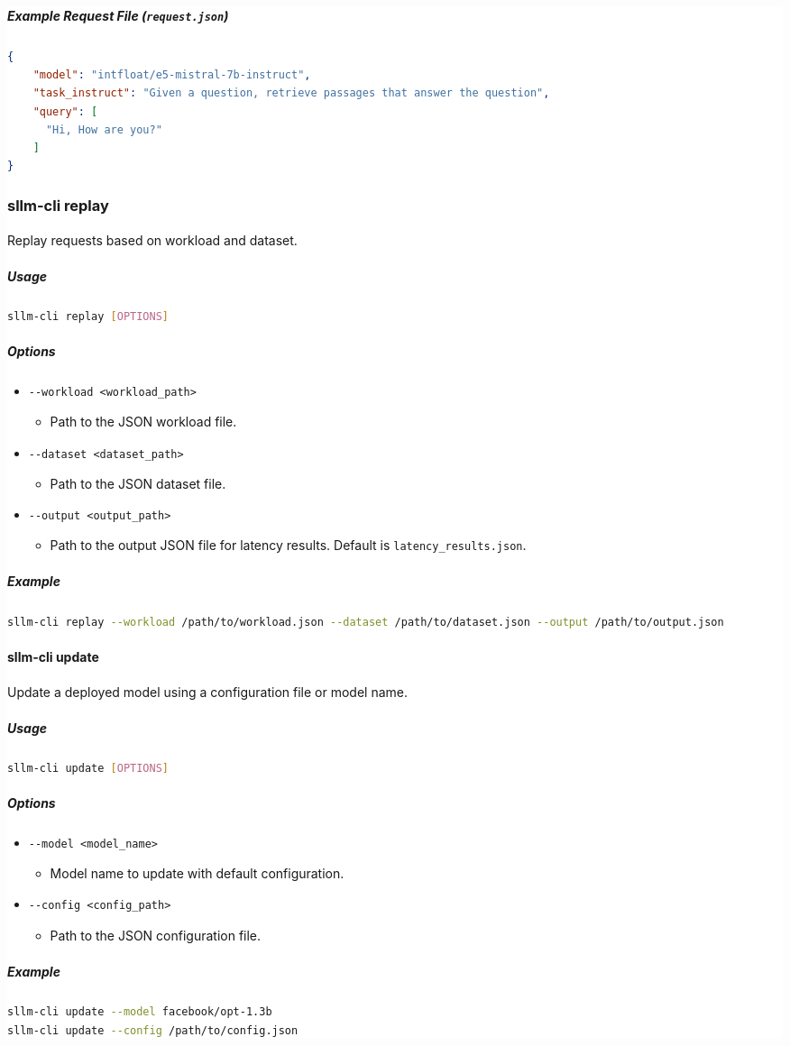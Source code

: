 ##### Example Request File (`request.json`)
```json
{
    "model": "intfloat/e5-mistral-7b-instruct",
    "task_instruct": "Given a question, retrieve passages that answer the question",
    "query": [
      "Hi, How are you?"
    ]
}
```

### sllm-cli replay
Replay requests based on workload and dataset.

##### Usage
```bash
sllm-cli replay [OPTIONS]
```

##### Options
- `--workload <workload_path>`
  - Path to the JSON workload file.

- `--dataset <dataset_path>`
  - Path to the JSON dataset file.

- `--output <output_path>`
  - Path to the output JSON file for latency results. Default is `latency_results.json`.

##### Example
```bash
sllm-cli replay --workload /path/to/workload.json --dataset /path/to/dataset.json --output /path/to/output.json
```

#### sllm-cli update
Update a deployed model using a configuration file or model name.

##### Usage
```bash
sllm-cli update [OPTIONS]
```

##### Options
- `--model <model_name>`
  - Model name to update with default configuration.

- `--config <config_path>`
  - Path to the JSON configuration file.

##### Example
```bash
sllm-cli update --model facebook/opt-1.3b
sllm-cli update --config /path/to/config.json
```
